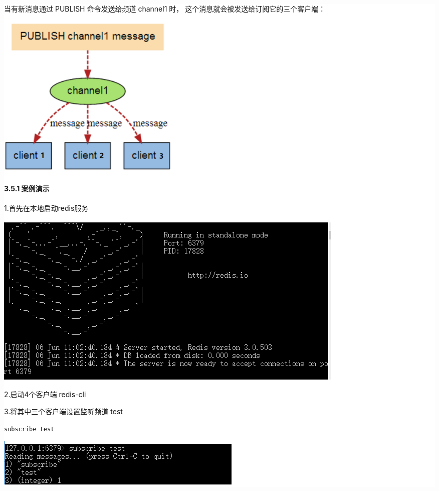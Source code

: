 当有新消息通过 PUBLISH 命令发送给频道 channel1 时， 这个消息就会被发送给订阅它的三个客户端：

![image-20201216095159639](assets/image-20201216095159639.png)

#### 3.5.1 案例演示

1.首先在本地启动redis服务

![1605691372378](assets/1605691372378.png)  

2.启动4个客户端 redis-cli

3.将其中三个客户端设置监听频道 test

```
subscribe test
```

![1605691395747](assets/1605691395747.png) 
